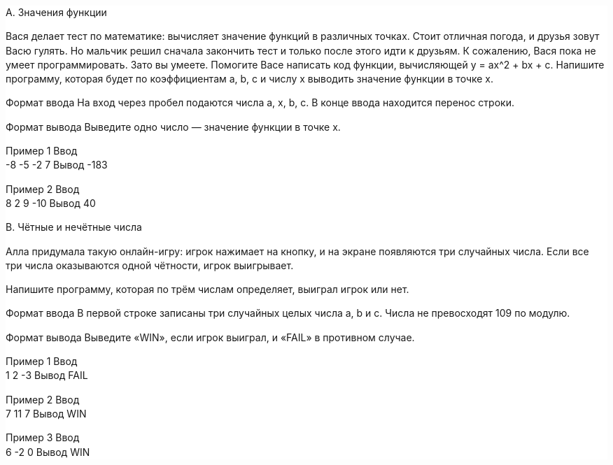 
A. Значения функции

Вася делает тест по математике: вычисляет значение функций в различных точках. Стоит отличная погода, и друзья зовут Васю гулять. Но мальчик решил сначала закончить тест и только после этого идти к друзьям. К сожалению, Вася пока не умеет программировать. Зато вы умеете. Помогите Васе написать код функции, вычисляющей y = ax^2 + bx + c. Напишите программу, которая будет по коэффициентам a, b, c и числу x выводить значение функции в точке x.

Формат ввода
На вход через пробел подаются числа a, x, b, c. В конце ввода находится перенос строки.

Формат вывода
Выведите одно число — значение функции в точке x.

Пример 1
Ввод	
-8 -5 -2 7
Вывод
-183

Пример 2
Ввод	
8 2 9 -10
Вывод
40



B. Чётные и нечётные числа

Алла придумала такую онлайн-игру: игрок нажимает на кнопку, и на экране появляются три случайных числа. Если все три числа оказываются одной чётности, игрок выигрывает.

Напишите программу, которая по трём числам определяет, выиграл игрок или нет.

Формат ввода
В первой строке записаны три случайных целых числа a, b и c. Числа не превосходят 109 по модулю.

Формат вывода
Выведите «WIN», если игрок выиграл, и «FAIL» в противном случае.

Пример 1
Ввод	
1 2 -3
Вывод
FAIL

Пример 2
Ввод	
7 11 7
Вывод
WIN

Пример 3
Ввод	
6 -2 0
Вывод
WIN
